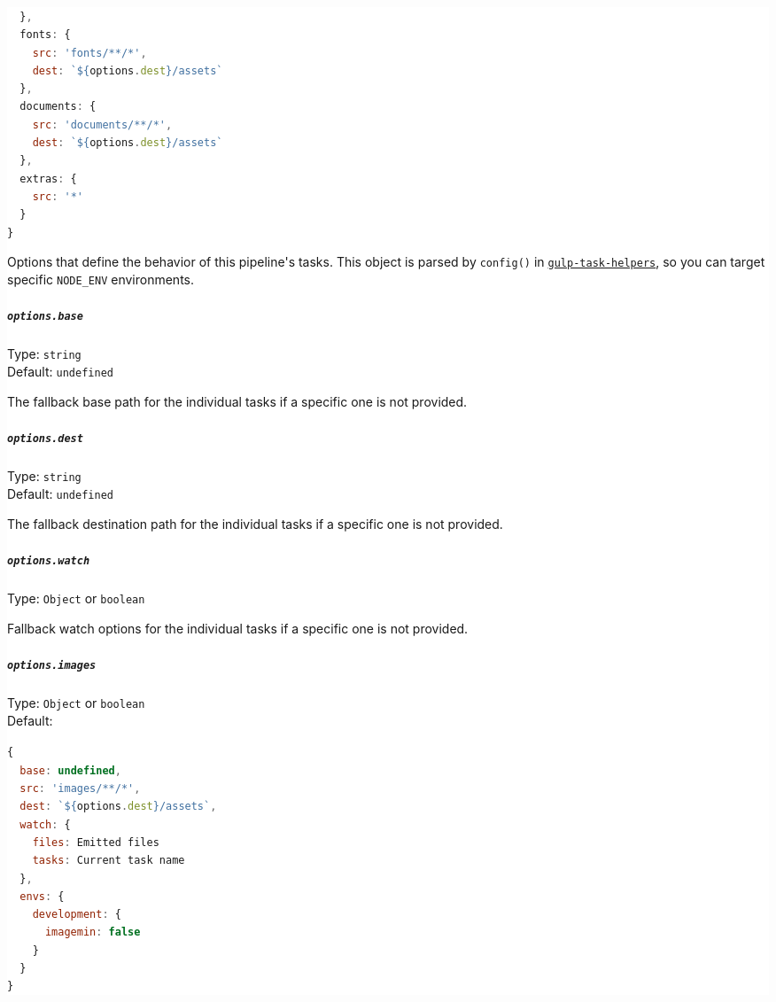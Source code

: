```js
  },
  fonts: {
    src: 'fonts/**/*',
    dest: `${options.dest}/assets`
  },
  documents: {
    src: 'documents/**/*',
    dest: `${options.dest}/assets`
  },
  extras: {
    src: '*'
  }
}
```

Options that define the behavior of this pipeline's tasks. This object is parsed by `config()` in [`gulp-task-helpers`](https://www.npmjs.com/package/gulp-task-helpers), so you can target specific `NODE_ENV` environments.

##### `options.base`

Type: `string`<br>
Default: `undefined`

The fallback base path for the individual tasks if a specific one is not provided.

##### `options.dest`

Type: `string`<br>
Default: `undefined`

The fallback destination path for the individual tasks if a specific one is not provided.

##### `options.watch`

Type: `Object` or `boolean`

Fallback watch options for the individual tasks if a specific one is not provided.

##### `options.images`

Type: `Object` or `boolean`<br>
Default:
```js
{
  base: undefined,
  src: 'images/**/*',
  dest: `${options.dest}/assets`,
  watch: {
    files: Emitted files
    tasks: Current task name
  },
  envs: {
    development: {
      imagemin: false
    }
  }
}
```

